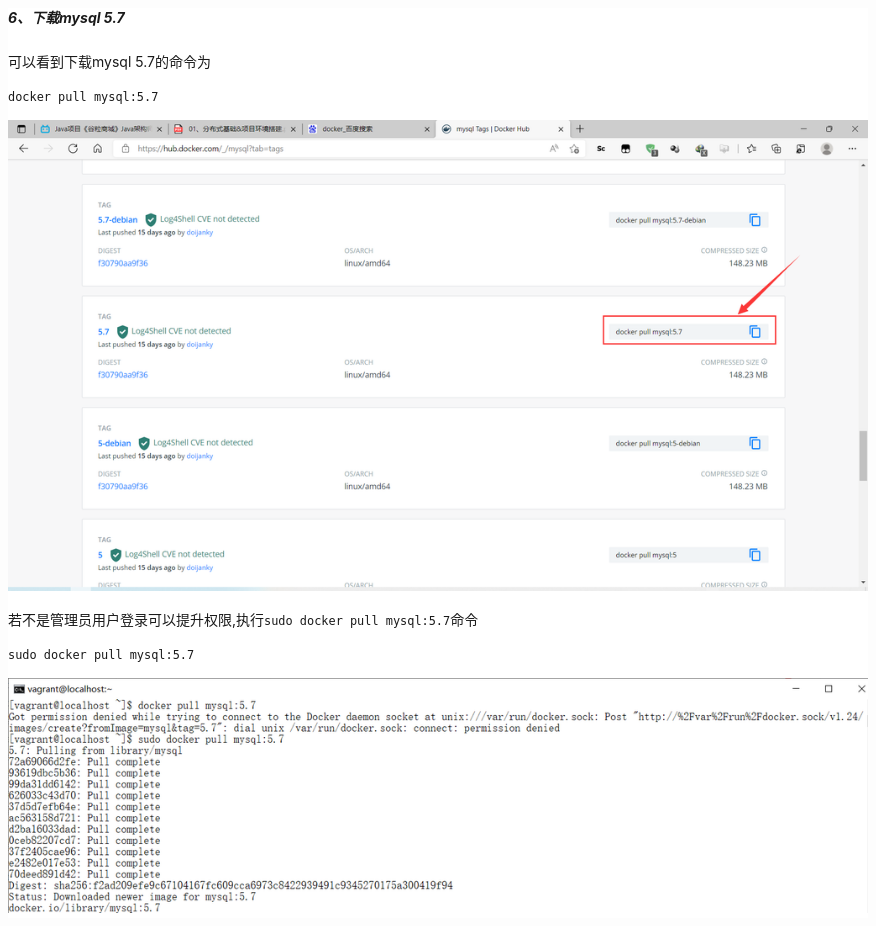 ##### 6、下载mysql 5.7

可以看到下载mysql 5.7的命令为

```docker
docker pull mysql:5.7
```

![下载mysql 5.7](image/1.6.10.6.png)

若不是管理员用户登录可以提升权限,执行`sudo docker pull mysql:5.7`命令

```docker
sudo docker pull mysql:5.7
```

![下载mysql 5.7](image/1.6.10.6.2.png)
